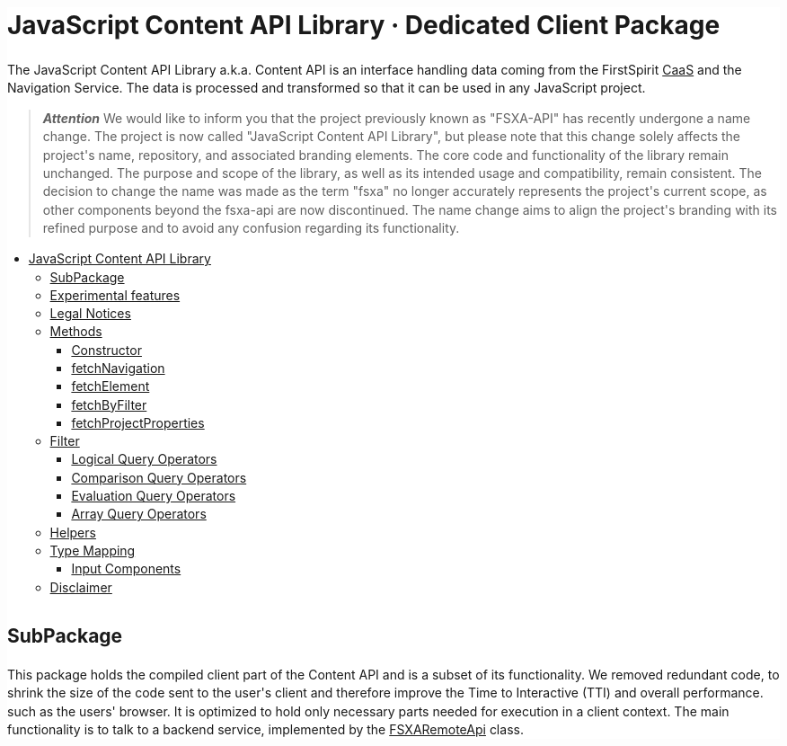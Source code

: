 # JavaScript Content API Library · Dedicated Client Package

The JavaScript Content API Library a.k.a. Content API is an interface handling data coming from the FirstSpirit
[CaaS](https://docs.e-spirit.com/module/caas/CaaS_Product_Documentation_EN.html) and the
Navigation Service. The data is processed and transformed so that it can be used in any JavaScript project.

> **_Attention_**
> We would like to inform you that the project previously known as "FSXA-API" has recently undergone a name change. The
> project is now called "JavaScript Content API Library", but please note that this change solely affects the project's
> name, repository, and associated branding elements. The core code and functionality of the library remain unchanged.
> The purpose and scope of the library, as well as its intended usage and compatibility, remain consistent. The decision
> to change the name was made as the term "fsxa" no longer accurately represents the project's current scope, as other
> components beyond the fsxa-api are now discontinued. The name change aims to align the project's branding with its
> refined purpose and to avoid any confusion regarding its functionality.

- [JavaScript Content API Library](#javascript-content-api-library--dedicated-client-package)
    - [SubPackage](#subpackage)
    - [Experimental features](#experimental-features)
    - [Legal Notices](#legal-notices)
    - [Methods](#methods)
        - [Constructor](#constructor)
        - [fetchNavigation](#fetchnavigation)
        - [fetchElement](#fetchelement)
        - [fetchByFilter](#fetchbyfilter)
        - [fetchProjectProperties](#fetchprojectproperties)
    - [Filter](#filter)
        - [Logical Query Operators](#logical-query-operators)
        - [Comparison Query Operators](#comparison-query-operators)
        - [Evaluation Query Operators](#evaluation-query-operators)
        - [Array Query Operators](#array-query-operators)
    - [Helpers](#helpers)
    - [Type Mapping](#type-mapping)
        - [Input Components](#input-components)
    - [Disclaimer](#disclaimer)

## SubPackage

This package holds the compiled client part of the Content API and is a subset of its functionality. We removed redundant code, to shrink the size of the code sent to the user's client and therefore improve the Time to Interactive (TTI) and overall performance.
such as the users' browser. It is optimized to hold only necessary parts needed for execution in a client context.
The main functionality is to talk to a backend service, implemented by
the [FSXARemoteApi](https://github.com/e-Spirit/javascript-content-api-library/blob/master/src/modules/FSXARemoteApi.ts)
class.
